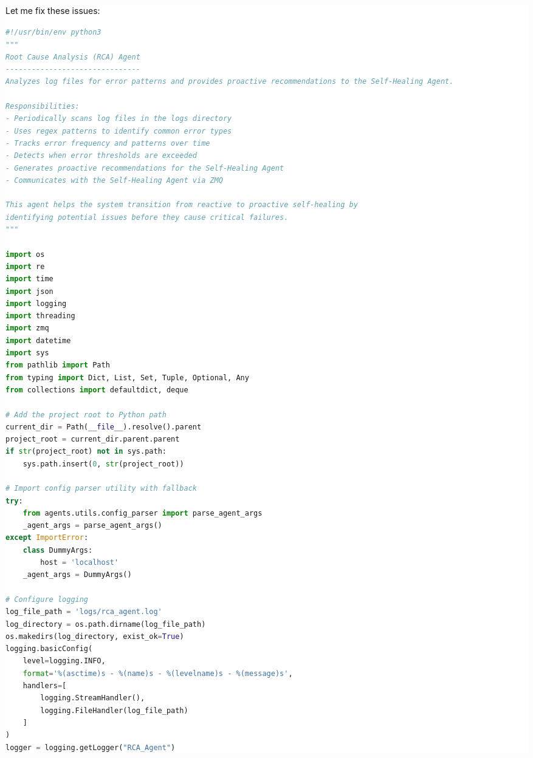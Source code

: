 Let me fix these issues:


```python
#!/usr/bin/env python3
"""
Root Cause Analysis (RCA) Agent
-------------------------------
Analyzes log files for error patterns and provides proactive recommendations to the Self-Healing Agent.

Responsibilities:
- Periodically scans log files in the logs directory
- Uses regex patterns to identify common error types
- Tracks error frequency and patterns over time
- Detects when error thresholds are exceeded
- Generates proactive recommendations for the Self-Healing Agent
- Communicates with the Self-Healing Agent via ZMQ

This agent helps the system transition from reactive to proactive self-healing by
identifying potential issues before they cause critical failures.
"""

import os
import re
import time
import json
import logging
import threading
import zmq
import datetime
import sys
from pathlib import Path
from typing import Dict, List, Set, Tuple, Optional, Any
from collections import defaultdict, deque

# Add the project root to Python path
current_dir = Path(__file__).resolve().parent
project_root = current_dir.parent.parent
if str(project_root) not in sys.path:
    sys.path.insert(0, str(project_root))

# Import config parser utility with fallback
try:
    from agents.utils.config_parser import parse_agent_args
    _agent_args = parse_agent_args()
except ImportError:
    class DummyArgs:
        host = 'localhost'
    _agent_args = DummyArgs()

# Configure logging
log_file_path = 'logs/rca_agent.log'
log_directory = os.path.dirname(log_file_path)
os.makedirs(log_directory, exist_ok=True)
logging.basicConfig(
    level=logging.INFO,
    format='%(asctime)s - %(name)s - %(levelname)s - %(message)s',
    handlers=[
        logging.StreamHandler(),
        logging.FileHandler(log_file_path)
    ]
)
logger = logging.getLogger("RCA_Agent")

```